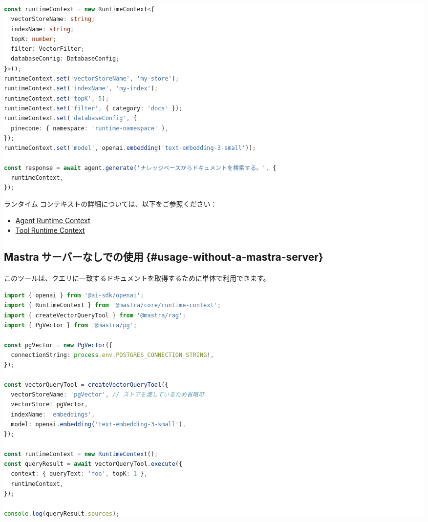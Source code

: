 ```typescript
const runtimeContext = new RuntimeContext<{
  vectorStoreName: string;
  indexName: string;
  topK: number;
  filter: VectorFilter;
  databaseConfig: DatabaseConfig;
}>();
runtimeContext.set('vectorStoreName', 'my-store');
runtimeContext.set('indexName', 'my-index');
runtimeContext.set('topK', 5);
runtimeContext.set('filter', { category: 'docs' });
runtimeContext.set('databaseConfig', {
  pinecone: { namespace: 'runtime-namespace' },
});
runtimeContext.set('model', openai.embedding('text-embedding-3-small'));

const response = await agent.generate('ナレッジベースからドキュメントを検索する。', {
  runtimeContext,
});
```

ランタイム コンテキストの詳細については、以下をご参照ください：

* [Agent Runtime Context](/docs/server-db/runtime-context)
* [Tool Runtime Context](/docs/tools-mcp/runtime-context)

## Mastra サーバーなしでの使用 \{#usage-without-a-mastra-server\}

このツールは、クエリに一致するドキュメントを取得するために単体で利用できます。

```typescript copy showLineNumbers filename="src/index.ts"
import { openai } from '@ai-sdk/openai';
import { RuntimeContext } from '@mastra/core/runtime-context';
import { createVectorQueryTool } from '@mastra/rag';
import { PgVector } from '@mastra/pg';

const pgVector = new PgVector({
  connectionString: process.env.POSTGRES_CONNECTION_STRING!,
});

const vectorQueryTool = createVectorQueryTool({
  vectorStoreName: 'pgVector', // ストアを渡しているため省略可
  vectorStore: pgVector,
  indexName: 'embeddings',
  model: openai.embedding('text-embedding-3-small'),
});

const runtimeContext = new RuntimeContext();
const queryResult = await vectorQueryTool.execute({
  context: { queryText: 'foo', topK: 1 },
  runtimeContext,
});

console.log(queryResult.sources);
```
